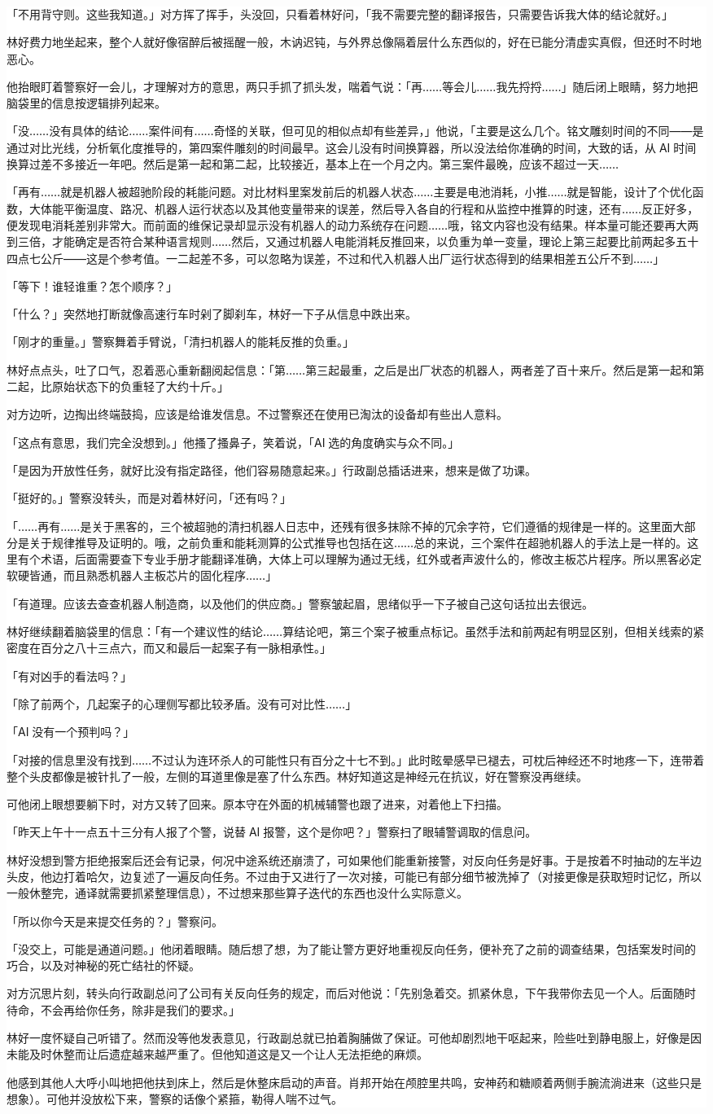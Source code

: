 「不用背守则。这些我知道。」对方挥了挥手，头没回，只看着林好问，「我不需要完整的翻译报告，只需要告诉我大体的结论就好。」

林好费力地坐起来，整个人就好像宿醉后被摇醒一般，木讷迟钝，与外界总像隔着层什么东西似的，好在已能分清虚实真假，但还时不时地恶心。

他抬眼盯着警察好一会儿，才理解对方的意思，两只手抓了抓头发，喘着气说：「再……等会儿……我先捋捋……」随后闭上眼睛，努力地把脑袋里的信息按逻辑排列起来。

「没……没有具体的结论……案件间有……奇怪的关联，但可见的相似点却有些差异，」他说，「主要是这么几个。铭文雕刻时间的不同——是通过对比光线，分析氧化度推导的，第四案件雕刻的时间最早。这会儿没有时间换算器，所以没法给你准确的时间，大致的话，从 AI 时间换算过差不多接近一年吧。然后是第一起和第二起，比较接近，基本上在一个月之内。第三案件最晚，应该不超过一天……

「再有……就是机器人被超驰阶段的耗能问题。对比材料里案发前后的机器人状态……主要是电池消耗，小推……就是智能，设计了个优化函数，大体能平衡温度、路况、机器人运行状态以及其他变量带来的误差，然后导入各自的行程和从监控中推算的时速，还有……反正好多，便发现电消耗差别非常大。而前面的维保记录却显示没有机器人的动力系统存在问题……哦，铭文内容也没有结果。样本量可能还要再大两到三倍，才能确定是否符合某种语言规则……然后，又通过机器人电能消耗反推回来，以负重为单一变量，理论上第三起要比前两起多五十四点七公斤——这是个参考值。一二起差不多，可以忽略为误差，不过和代入机器人出厂运行状态得到的结果相差五公斤不到……」

「等下！谁轻谁重？怎个顺序？」

「什么？」突然地打断就像高速行车时剁了脚刹车，林好一下子从信息中跌出来。

「刚才的重量。」警察舞着手臂说，「清扫机器人的能耗反推的负重。」

林好点点头，吐了口气，忍着恶心重新翻阅起信息：「第……第三起最重，之后是出厂状态的机器人，两者差了百十来斤。然后是第一起和第二起，比原始状态下的负重轻了大约十斤。」

对方边听，边掏出终端鼓捣，应该是给谁发信息。不过警察还在使用已淘汰的设备却有些出人意料。

「这点有意思，我们完全没想到。」他搔了搔鼻子，笑着说，「AI 选的角度确实与众不同。」

「是因为开放性任务，就好比没有指定路径，他们容易随意起来。」行政副总插话进来，想来是做了功课。

「挺好的。」警察没转头，而是对着林好问，「还有吗？」

「……再有……是关于黑客的，三个被超驰的清扫机器人日志中，还残有很多抹除不掉的冗余字符，它们遵循的规律是一样的。这里面大部分是关于规律推导及证明的。哦，之前负重和能耗测算的公式推导也包括在这……总的来说，三个案件在超驰机器人的手法上是一样的。这里有个术语，后面需要查下专业手册才能翻译准确，大体上可以理解为通过无线，红外或者声波什么的，修改主板芯片程序。所以黑客必定软硬皆通，而且熟悉机器人主板芯片的固化程序……」

「有道理。应该去查查机器人制造商，以及他们的供应商。」警察皱起眉，思绪似乎一下子被自己这句话拉出去很远。

林好继续翻着脑袋里的信息：「有一个建议性的结论……算结论吧，第三个案子被重点标记。虽然手法和前两起有明显区别，但相关线索的紧密度在百分之八十三点六，而又和最后一起案子有一脉相承性。」

「有对凶手的看法吗？」

「除了前两个，几起案子的心理侧写都比较矛盾。没有可对比性……」

「AI 没有一个预判吗？」

「对接的信息里没有找到……不过认为连环杀人的可能性只有百分之十七不到。」此时眩晕感早已褪去，可枕后神经还不时地疼一下，连带着整个头皮都像是被针扎了一般，左侧的耳道里像是塞了什么东西。林好知道这是神经元在抗议，好在警察没再继续。

可他闭上眼想要躺下时，对方又转了回来。原本守在外面的机械辅警也跟了进来，对着他上下扫描。

「昨天上午十一点五十三分有人报了个警，说替 AI 报警，这个是你吧？」警察扫了眼辅警调取的信息问。

林好没想到警方拒绝报案后还会有记录，何况中途系统还崩溃了，可如果他们能重新接警，对反向任务是好事。于是按着不时抽动的左半边头皮，他边打着哈欠，边复述了一遍反向任务。不过由于又进行了一次对接，可能已有部分细节被洗掉了（对接更像是获取短时记忆，所以一般休整完，通译就需要抓紧整理信息），不过想来那些算子迭代的东西也没什么实际意义。

「所以你今天是来提交任务的？」警察问。

「没交上，可能是通道问题。」他闭着眼睛。随后想了想，为了能让警方更好地重视反向任务，便补充了之前的调查结果，包括案发时间的巧合，以及对神秘的死亡结社的怀疑。

对方沉思片刻，转头向行政副总问了公司有关反向任务的规定，而后对他说：「先别急着交。抓紧休息，下午我带你去见一个人。后面随时待命，不会再给你任务，除非是我们的要求。」

林好一度怀疑自己听错了。然而没等他发表意见，行政副总就已拍着胸脯做了保证。可他却剧烈地干呕起来，险些吐到静电服上，好像是因未能及时休整而让后遗症越来越严重了。但他知道这是又一个让人无法拒绝的麻烦。

他感到其他人大呼小叫地把他扶到床上，然后是休整床启动的声音。肖邦开始在颅腔里共鸣，安神药和糖顺着两侧手腕流淌进来（这些只是想象）。可他并没放松下来，警察的话像个紧箍，勒得人喘不过气。
